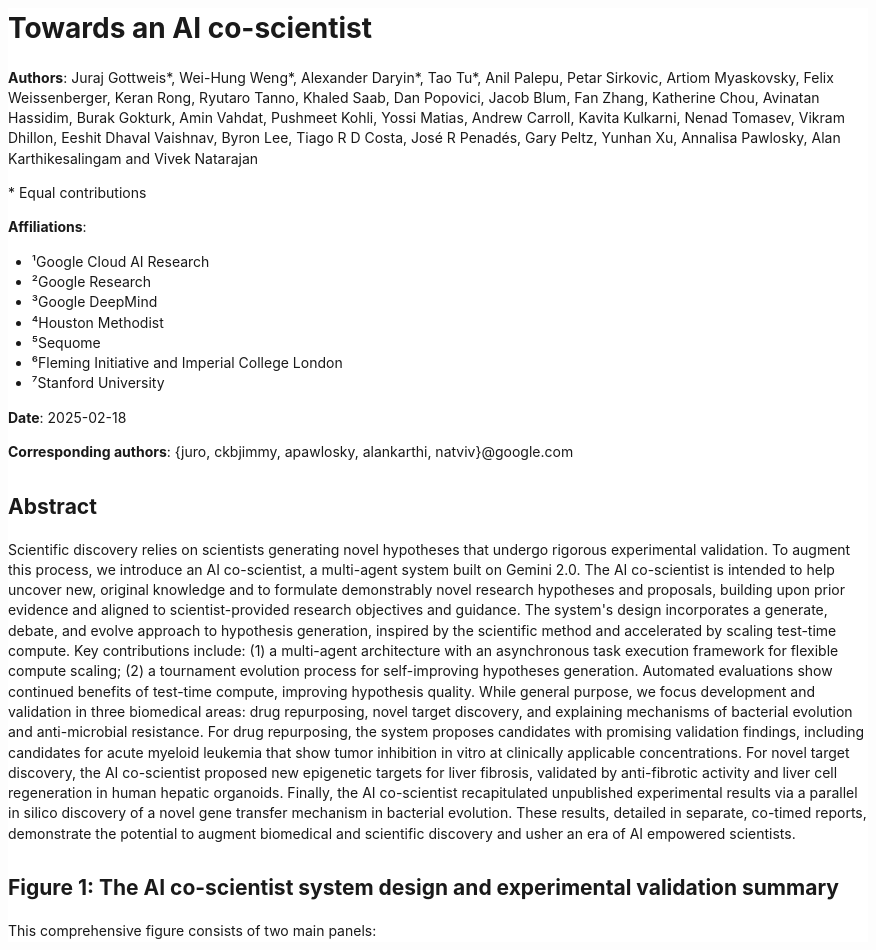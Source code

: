 # Towards an AI co-scientist

**Authors**: Juraj Gottweis\*, Wei-Hung Weng\*, Alexander Daryin\*, Tao Tu\*, Anil Palepu, Petar Sirkovic, Artiom Myaskovsky, Felix Weissenberger, Keran Rong, Ryutaro Tanno, Khaled Saab, Dan Popovici, Jacob Blum, Fan Zhang, Katherine Chou, Avinatan Hassidim, Burak Gokturk, Amin Vahdat, Pushmeet Kohli, Yossi Matias, Andrew Carroll, Kavita Kulkarni, Nenad Tomasev, Vikram Dhillon, Eeshit Dhaval Vaishnav, Byron Lee, Tiago R D Costa, José R Penadés, Gary Peltz, Yunhan Xu, Annalisa Pawlosky, Alan Karthikesalingam and Vivek Natarajan

\* Equal contributions

**Affiliations**: 
- ¹Google Cloud AI Research
- ²Google Research
- ³Google DeepMind
- ⁴Houston Methodist
- ⁵Sequome
- ⁶Fleming Initiative and Imperial College London
- ⁷Stanford University

**Date**: 2025-02-18

**Corresponding authors**: {juro, ckbjimmy, apawlosky, alankarthi, natviv}@google.com

## Abstract

Scientific discovery relies on scientists generating novel hypotheses that undergo rigorous experimental validation. To augment this process, we introduce an AI co-scientist, a multi-agent system built on Gemini 2.0. The AI co-scientist is intended to help uncover new, original knowledge and to formulate demonstrably novel research hypotheses and proposals, building upon prior evidence and aligned to scientist-provided research objectives and guidance. The system's design incorporates a generate, debate, and evolve approach to hypothesis generation, inspired by the scientific method and accelerated by scaling test-time compute. Key contributions include: (1) a multi-agent architecture with an asynchronous task execution framework for flexible compute scaling; (2) a tournament evolution process for self-improving hypotheses generation. Automated evaluations show continued benefits of test-time compute, improving hypothesis quality. While general purpose, we focus development and validation in three biomedical areas: drug repurposing, novel target discovery, and explaining mechanisms of bacterial evolution and anti-microbial resistance. For drug repurposing, the system proposes candidates with promising validation findings, including candidates for acute myeloid leukemia that show tumor inhibition in vitro at clinically applicable concentrations. For novel target discovery, the AI co-scientist proposed new epigenetic targets for liver fibrosis, validated by anti-fibrotic activity and liver cell regeneration in human hepatic organoids. Finally, the AI co-scientist recapitulated unpublished experimental results via a parallel in silico discovery of a novel gene transfer mechanism in bacterial evolution. These results, detailed in separate, co-timed reports, demonstrate the potential to augment biomedical and scientific discovery and usher an era of AI empowered scientists.

## Figure 1: The AI co-scientist system design and experimental validation summary

This comprehensive figure consists of two main panels:
